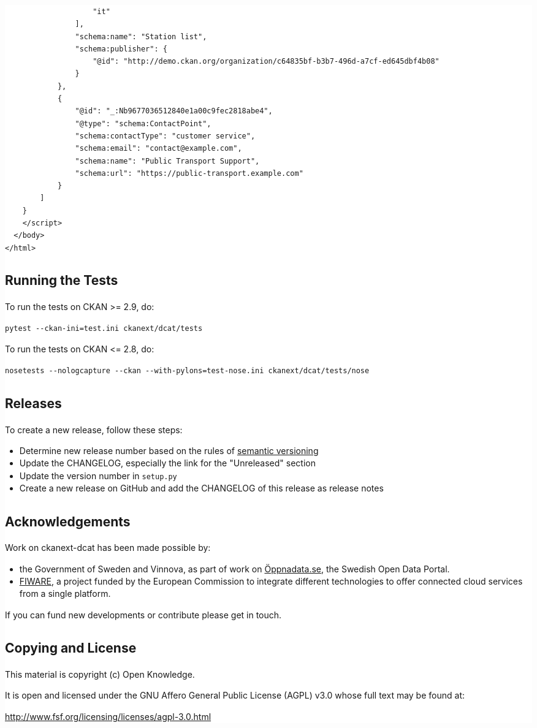                         "it"
                    ],
                    "schema:name": "Station list",
                    "schema:publisher": {
                        "@id": "http://demo.ckan.org/organization/c64835bf-b3b7-496d-a7cf-ed645dbf4b08"
                    }
                },
                {
                    "@id": "_:Nb9677036512840e1a00c9fec2818abe4",
                    "@type": "schema:ContactPoint",
                    "schema:contactType": "customer service",
                    "schema:email": "contact@example.com",
                    "schema:name": "Public Transport Support",
                    "schema:url": "https://public-transport.example.com"
                }
            ]
        }
        </script>
      </body>
    </html>


## Running the Tests

To run the tests on CKAN >= 2.9, do:

    pytest --ckan-ini=test.ini ckanext/dcat/tests


To run the tests on CKAN <= 2.8, do:

    nosetests --nologcapture --ckan --with-pylons=test-nose.ini ckanext/dcat/tests/nose
    
## Releases

To create a new release, follow these steps:

* Determine new release number based on the rules of [semantic versioning](http://semver.org)
* Update the CHANGELOG, especially the link for the "Unreleased" section
* Update the version number in `setup.py`
* Create a new release on GitHub and add the CHANGELOG of this release as release notes

## Acknowledgements

Work on ckanext-dcat has been made possible by:

* the Government of Sweden and Vinnova, as part of work on [Öppnadata.se](http://oppnadata.se), the Swedish Open Data Portal.
* [FIWARE](https://www.fiware.org), a project funded by the European Commission to integrate different technologies to offer connected cloud services from a single platform.

If you can fund new developments or contribute please get in touch.


## Copying and License 

This material is copyright (c) Open Knowledge.

It is open and licensed under the GNU Affero General Public License (AGPL) v3.0 whose full text may be found at:

http://www.fsf.org/licensing/licenses/agpl-3.0.html
